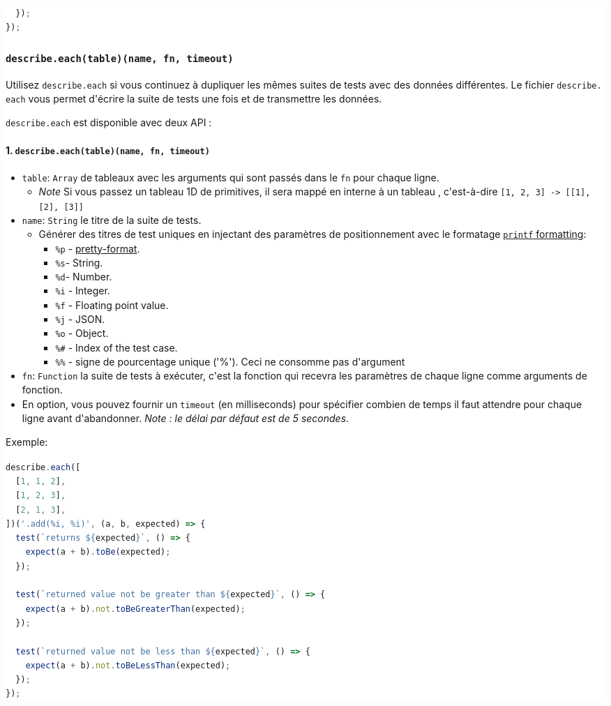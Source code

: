 ```js
  });
});
```

### `describe.each(table)(name, fn, timeout)`

Utilisez `describe.each` si vous continuez à dupliquer les mêmes suites de tests avec des données différentes. Le fichier `describe.each` vous permet d'écrire la suite de tests une fois et de transmettre les données.

`describe.each` est disponible avec deux API :

#### 1. `describe.each(table)(name, fn, timeout)`

- `table`: `Array` de tableaux avec les arguments qui sont passés dans le `fn` pour chaque ligne.
  - _Note_ Si vous passez un tableau 1D de primitives, il sera mappé en interne à un tableau , c'est-à-dire `[1, 2, 3] -> [[1], [2], [3]]`
- `name`: `String` le titre de la suite de tests.
  - Générer des titres de test uniques en injectant des paramètres de positionnement avec le formatage [`printf` formatting](https://nodejs.org/api/util.html#util_util_format_format_args):
    - `%p` - [pretty-format](https://www.npmjs.com/package/pretty-format).
    - `%s`- String.
    - `%d`- Number.
    - `%i` - Integer.
    - `%f` - Floating point value.
    - `%j` - JSON.
    - `%o` - Object.
    - `%#` - Index of the test case.
    - `%%` - signe de pourcentage unique ('%'). Ceci ne consomme pas d'argument
- `fn`: `Function` la suite de tests à exécuter, c'est la fonction qui recevra les paramètres de chaque ligne comme arguments de fonction.
- En option, vous pouvez fournir un `timeout` (en milliseconds) pour spécifier combien de temps il faut attendre pour chaque ligne avant d'abandonner. _Note : le délai par défaut est de 5 secondes_.

Exemple:

```js
describe.each([
  [1, 1, 2],
  [1, 2, 3],
  [2, 1, 3],
])('.add(%i, %i)', (a, b, expected) => {
  test(`returns ${expected}`, () => {
    expect(a + b).toBe(expected);
  });

  test(`returned value not be greater than ${expected}`, () => {
    expect(a + b).not.toBeGreaterThan(expected);
  });

  test(`returned value not be less than ${expected}`, () => {
    expect(a + b).not.toBeLessThan(expected);
  });
});
```
